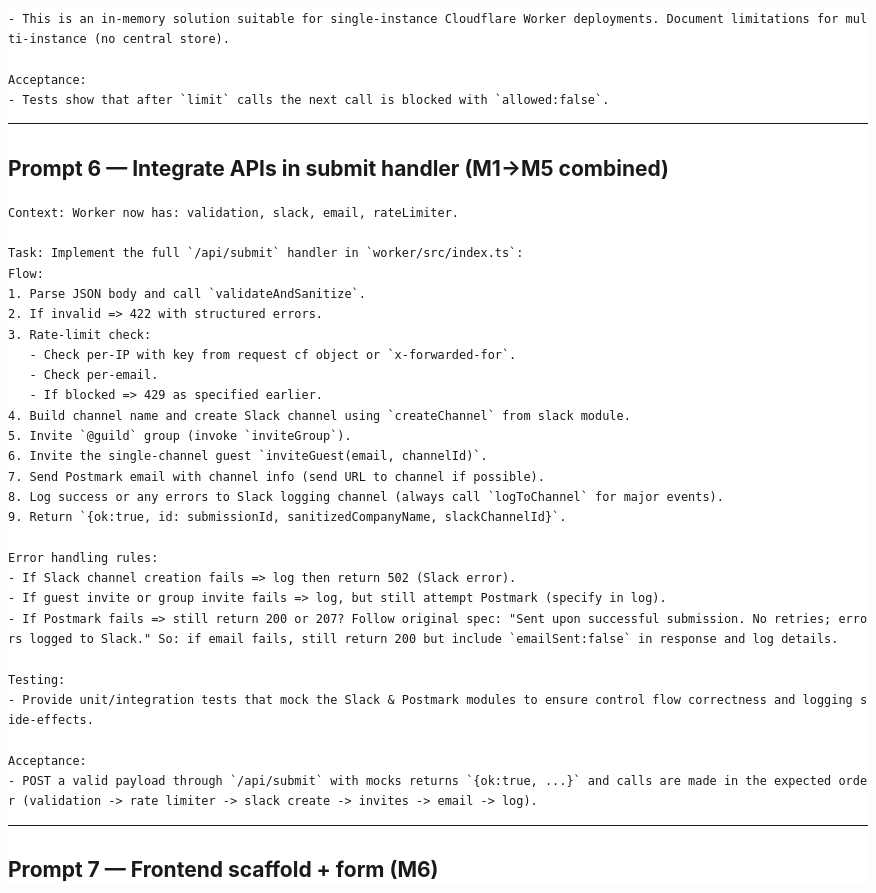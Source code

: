 ```text
- This is an in-memory solution suitable for single-instance Cloudflare Worker deployments. Document limitations for multi-instance (no central store).

Acceptance:
- Tests show that after `limit` calls the next call is blocked with `allowed:false`.
```

---

## Prompt 6 — Integrate APIs in submit handler (M1→M5 combined)

```text
Context: Worker now has: validation, slack, email, rateLimiter.

Task: Implement the full `/api/submit` handler in `worker/src/index.ts`:
Flow:
1. Parse JSON body and call `validateAndSanitize`.
2. If invalid => 422 with structured errors.
3. Rate-limit check:
   - Check per-IP with key from request cf object or `x-forwarded-for`.
   - Check per-email.
   - If blocked => 429 as specified earlier.
4. Build channel name and create Slack channel using `createChannel` from slack module.
5. Invite `@guild` group (invoke `inviteGroup`).
6. Invite the single-channel guest `inviteGuest(email, channelId)`.
7. Send Postmark email with channel info (send URL to channel if possible).
8. Log success or any errors to Slack logging channel (always call `logToChannel` for major events).
9. Return `{ok:true, id: submissionId, sanitizedCompanyName, slackChannelId}`.

Error handling rules:
- If Slack channel creation fails => log then return 502 (Slack error).
- If guest invite or group invite fails => log, but still attempt Postmark (specify in log).
- If Postmark fails => still return 200 or 207? Follow original spec: "Sent upon successful submission. No retries; errors logged to Slack." So: if email fails, still return 200 but include `emailSent:false` in response and log details.

Testing:
- Provide unit/integration tests that mock the Slack & Postmark modules to ensure control flow correctness and logging side-effects.

Acceptance:
- POST a valid payload through `/api/submit` with mocks returns `{ok:true, ...}` and calls are made in the expected order (validation -> rate limiter -> slack create -> invites -> email -> log).
```

---

## Prompt 7 — Frontend scaffold + form (M6)
